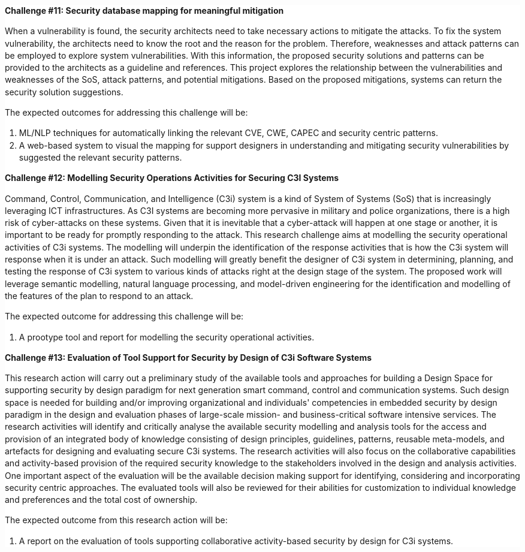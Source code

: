 **Challenge #11: Security database mapping for meaningful mitigation**

When a vulnerability is found, the security architects need to take necessary actions to mitigate the attacks. To fix the system vulnerability, the architects need to know the root and the reason for the problem. Therefore, weaknesses and attack patterns can be employed to explore system vulnerabilities. With this information, the proposed security solutions and patterns can be provided to the architects as a guideline and references. This project explores the relationship between the vulnerabilities and weaknesses of the SoS, attack patterns, and potential mitigations. Based on the proposed mitigations, systems can return the security solution suggestions.

The expected outcomes for addressing this challenge will be:

1. ML/NLP techniques for automatically linking the relevant CVE, CWE, CAPEC and security centric patterns.
2. A web-based system to visual the mapping for support designers in understanding and mitigating security vulnerabilities by suggested the relevant security patterns.

**Challenge #12: Modelling Security Operations Activities for Securing C3I Systems**

Command, Control, Communication, and Intelligence (C3i) system is a kind of System of Systems (SoS) that is increasingly leveraging ICT infrastructures. As C3I systems are becoming more pervasive in military and police organizations, there is a high risk of cyber-attacks on these systems. Given that it is inevitable that a cyber-attack will happen at one stage or another, it is important to be ready for promptly responding to the attack. This research challenge aims at modelling the security operational activities of C3i systems. The modelling will underpin the identification of the response activities that is how the C3i system will response when it is under an attack. Such modelling will greatly benefit the designer of C3i system in determining, planning, and testing the response of C3i system to various kinds of attacks right at the design stage of the system. The proposed work will leverage semantic modelling, natural language processing, and model-driven engineering for the identification and modelling of the features of the plan to respond to an attack.

The expected outcome for addressing this challenge will be:

1. A prootype tool and report for modelling the security operational activities.

**Challenge #13: Evaluation of Tool Support for Security by Design of C3i Software Systems**

This research action will carry out a preliminary study of the available tools and approaches for building a Design Space for supporting security by design paradigm for next generation smart command, control and communication systems. Such design space is needed for building and/or improving organizational and individuals&#39; competencies in embedded security by design paradigm in the design and evaluation phases of large-scale mission- and business-critical software intensive services. The research activities will identify and critically analyse the available security modelling and analysis tools for the access and provision of an integrated body of knowledge consisting of design principles, guidelines, patterns, reusable meta-models, and artefacts for designing and evaluating secure C3i systems. The research activities will also focus on the collaborative capabilities and activity-based provision of the required security knowledge to the stakeholders involved in the design and analysis activities. One important aspect of the evaluation will be the available decision making support for identifying, considering and incorporating security centric approaches. The evaluated tools will also be reviewed for their abilities for customization to individual knowledge and preferences and the total cost of ownership.

The expected outcome from this research action will be:

1. A report on the evaluation of tools supporting collaborative activity-based security by design for C3i systems.
